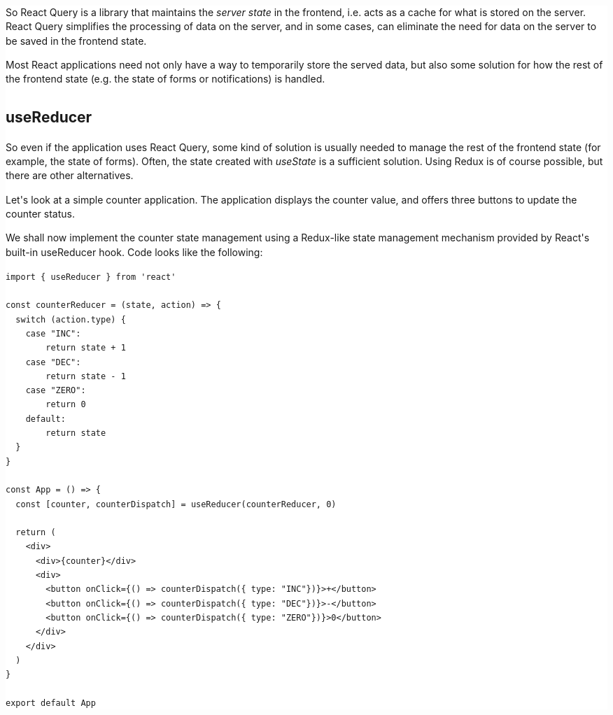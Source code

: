 So React Query is a library that maintains the *server state* in the frontend, i.e. acts as a cache for what is stored on the server. React Query simplifies the processing of data on the server, and in some cases, can eliminate the need for data on the server to be saved in the frontend state.

Most React applications need not only have a way to temporarily store the served data, but also some solution for how the rest of the frontend state (e.g. the state of forms or notifications) is handled.

## useReducer

So even if the application uses React Query, some kind of solution is usually needed to manage the rest of the frontend state (for example, the state of forms). Often, the state created with *useState* is a sufficient solution. Using Redux is of course possible, but there are other alternatives.

Let's look at a simple counter application. The application displays the counter value, and offers three buttons to update the counter status.

We shall now implement the counter state management using a Redux-like state management mechanism provided by React's built-in useReducer hook. Code looks like the following:
```
import { useReducer } from 'react'

const counterReducer = (state, action) => {
  switch (action.type) {
    case "INC":
        return state + 1
    case "DEC":
        return state - 1
    case "ZERO":
        return 0
    default:
        return state
  }
}

const App = () => {
  const [counter, counterDispatch] = useReducer(counterReducer, 0)

  return (
    <div>
      <div>{counter}</div>
      <div>
        <button onClick={() => counterDispatch({ type: "INC"})}>+</button>
        <button onClick={() => counterDispatch({ type: "DEC"})}>-</button>
        <button onClick={() => counterDispatch({ type: "ZERO"})}>0</button>
      </div>
    </div>
  )
}

export default App
```
